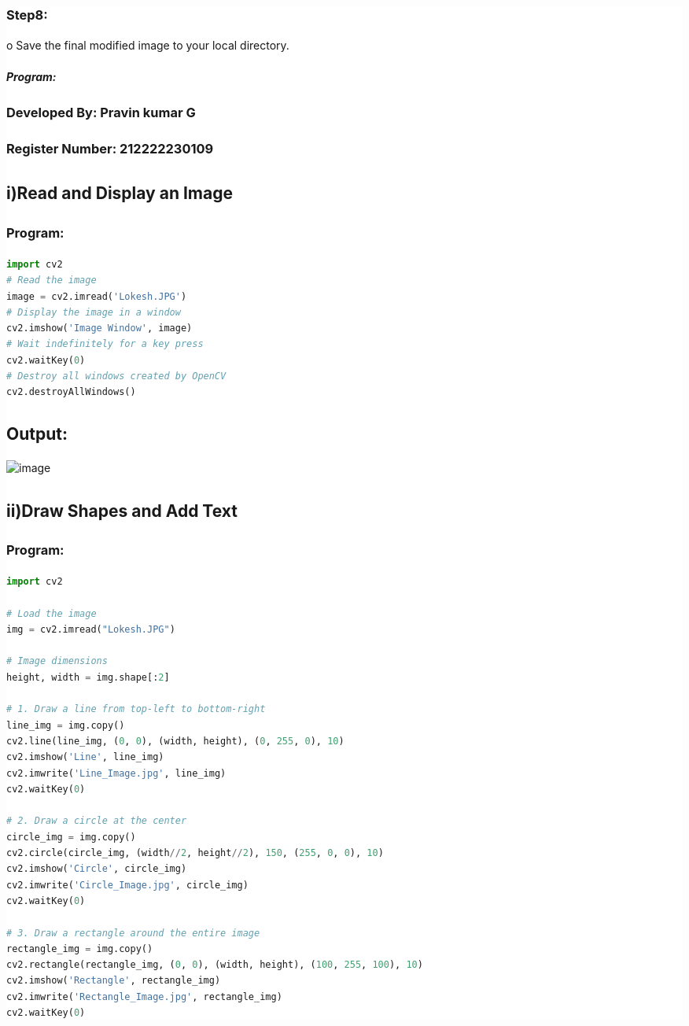 ### Step8:
o	Save the final modified image to your local directory.


##### Program:
### Developed By: Pravin kumar G
### Register Number: 212222230109


## i)Read and Display an Image
### Program:

```python
import cv2
# Read the image
image = cv2.imread('Lokesh.JPG')
# Display the image in a window
cv2.imshow('Image Window', image)
# Wait indefinitely for a key press
cv2.waitKey(0)
# Destroy all windows created by OpenCV
cv2.destroyAllWindows()
```
## Output:
![image](https://github.com/user-attachments/assets/60780b34-6a32-45f2-a036-4569da419421)


## ii)Draw Shapes and Add Text
### Program:

```python
import cv2

# Load the image
img = cv2.imread("Lokesh.JPG")

# Image dimensions
height, width = img.shape[:2]

# 1. Draw a line from top-left to bottom-right
line_img = img.copy()
cv2.line(line_img, (0, 0), (width, height), (0, 255, 0), 10)
cv2.imshow('Line', line_img)
cv2.imwrite('Line_Image.jpg', line_img)
cv2.waitKey(0)

# 2. Draw a circle at the center
circle_img = img.copy()
cv2.circle(circle_img, (width//2, height//2), 150, (255, 0, 0), 10)
cv2.imshow('Circle', circle_img)
cv2.imwrite('Circle_Image.jpg', circle_img)
cv2.waitKey(0)

# 3. Draw a rectangle around the entire image
rectangle_img = img.copy()
cv2.rectangle(rectangle_img, (0, 0), (width, height), (100, 255, 100), 10)
cv2.imshow('Rectangle', rectangle_img)
cv2.imwrite('Rectangle_Image.jpg', rectangle_img)
cv2.waitKey(0)

```